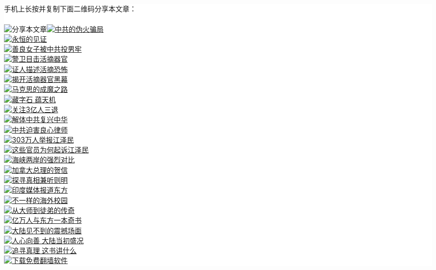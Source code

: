 ####
手机上长按并复制下面二维码分享本文章：<br><br><img src="http://www.hehaibao.com/qr/index.php?m=1&e=L&p=10&t=&d=https://github.com/woywz155/djy/blob/master/gb/14/4/20/n4136233.md%231" title="分享本文章"></td><td VALIGN=TOP><a href="https://github.com/woywz155/djy/blob/master/gb/16/1/21/n4622075.md?dfh#1" target="_blank"><img src="https://raw.githubusercontent.com/woywz155/djy/master/gb/300/wei-f1.jpg" title="中共的伪火骗局"  alt="中共的伪火骗局"></a><br><a href="https://github.com/woywz155/yh/blob/master/README.md?dfh#1" target="_blank"><img src="https://raw.githubusercontent.com/woywz155/djy/master/gb/300/yong-h.jpg" title="永恒的见证"  alt="永恒的见证"></a><br><a href="https://github.com/woywz155/djy/blob/master/gb/13/9/29/n3974789.md?dfh#1" target="_blank"><img src="https://raw.githubusercontent.com/woywz155/djy/master/gb/300/shang-lnz.jpg" title="善良女子被中共投男牢"  alt="善良女子被中共投男牢"></a><br><a href="https://github.com/woywz155/djy/blob/master/gb/16/3/16/n4663449.md?dfh#1" target="_blank"><img src="https://raw.githubusercontent.com/woywz155/djy/master/gb/300/huo-z3.jpg" title="警卫目击活摘器官"  alt="警卫目击活摘器官"></a><br><a href="https://github.com/woywz155/djy/blob/master/gb/16/8/7/n8177641.md?dfh#1" target="_blank"><img src="https://raw.githubusercontent.com/woywz155/djy/master/gb/300/huo-z4.jpg" title="证人描述活摘恐怖"  alt="证人描述活摘恐怖"></a><br><a href="https://github.com/woywz155/djy/blob/master/gb/10/4/19/n2881569.md?dfh#1" target="_blank"><img src="https://raw.githubusercontent.com/woywz155/djy/master/gb/300/huo-z1.jpg" title="揭开活摘器官黑幕"  alt="揭开活摘器官黑幕"></a><br><a href="https://github.com/woywz155/djy/blob/master/gb/10/11/7/n3077476.md?dfh#1" target="_blank"><img src="https://raw.githubusercontent.com/woywz155/djy/master/gb/300/ma-ks.jpg" title="马克思的成魔之路"  alt="马克思的成魔之路"></a><br><a href="https://github.com/woywz155/djy/blob/master/gb/14/6/9/n4173977.md?dfh#1" target="_blank"><img src="https://raw.githubusercontent.com/woywz155/djy/master/gb/300/chang-zs.jpg" title="藏字石 蕴天机"  alt="藏字石 蕴天机"></a><br><a href="https://github.com/woywz155/djy/blob/master/gb/18/5/10/n10381511.md?dfh#1" target="_blank"><img src="https://raw.githubusercontent.com/woywz155/djy/master/gb/300/st1.jpg" title="关注3亿人三退"  alt="关注3亿人三退"></a><br><a href="https://github.com/woywz155/djy/blob/master/gb/18/3/21/n10237682.md?dfh#1" target="_blank"><img src="https://raw.githubusercontent.com/woywz155/djy/master/gb/300/jie-t.jpg" title="解体中共复兴中华"  alt="解体中共复兴中华"></a><br><a href="https://github.com/woywz155/djy/blob/master/gb/9/2/9/n2422991.md?dfh#1" target="_blank"><img src="https://raw.githubusercontent.com/woywz155/djy/master/gb/300/gao-zs.jpg" title="中共迫害良心律师"  alt="中共迫害良心律师"></a><br><a href="https://github.com/woywz155/djy/blob/master/gb/18/12/9/n10900044.md?dfh#1" target="_blank"><img src="https://raw.githubusercontent.com/woywz155/djy/master/gb/300/sj1.jpg" title="303万人举报江泽民"  alt="303万人举报江泽民"></a><br><a href="https://github.com/woywz155/djy/blob/master/gb/18/8/28/n10672014.md?dfh#1" target="_blank"><img src="https://raw.githubusercontent.com/woywz155/djy/master/gb/300/sj2.jpg" title="这些官员为何起诉江泽民"  alt="这些官员为何起诉江泽民"></a><br><a href="https://github.com/woywz155/djy/blob/master/gb/8/12/18/n2367165.md?dfh#1" target="_blank"><img src="https://raw.githubusercontent.com/woywz155/djy/master/gb/300/liangan.jpg" title="海峡两岸的强烈对比"  alt="海峡两岸的强烈对比"></a><br><a href="https://github.com/woywz155/djy/blob/master/gb/15/5/5/n4427238.md?dfh#1" target="_blank"><img src="https://raw.githubusercontent.com/woywz155/djy/master/gb/300/jia-ndzl.jpg" title="加拿大总理的贺信"  alt="加拿大总理的贺信"></a><br><a href="https://github.com/woywz155/djy/blob/master/gb/11/6/17/n3289382.md?dfh#1" target="_blank">
<img src="https://raw.githubusercontent.com/woywz155/djy/master/gb/300/xiao-wd.jpg" title="探寻真相兼听则明"  alt="探寻真相兼听则明"></a><br><a href="https://github.com/woywz155/djy/blob/master/gb/18/10/27/n10812623.md?dfh#1" target="_blank"><img src="https://raw.githubusercontent.com/woywz155/djy/master/gb/300/yindu.jpg" title="印度媒体报道东方"  alt="印度媒体报道东方"></a><br><a href="https://github.com/woywz155/djy/blob/master/gb/18/6/9/n10469652.md?dfh#1" target="_blank"><img src="https://raw.githubusercontent.com/woywz155/djy/master/gb/300/xie-j.jpg" title="不一样的海外校园"  alt="不一样的海外校园"></a><br><a href="https://github.com/woywz155/djy/blob/master/gb/7/4/5/n1669415.md?dfh#1" target="_blank"><img src="https://raw.githubusercontent.com/woywz155/djy/master/gb/300/li-up.jpg" title="从大师到徒弟的传奇"  alt="从大师到徒弟的传奇"></a><br><a href="https://github.com/woywz155/djy/blob/master/gb/17/5/26/n9191512.md?dfh#1" target="_blank"><img src="https://raw.githubusercontent.com/woywz155/djy/master/gb/300/zfl2.jpg" title="亿万人与东方一本奇书"  alt="亿万人与东方一本奇书"></a><br><a href="https://github.com/woywz155/djy/blob/master/gb/13/11/27/n4020290.md?dfh#1" target="_blank"><img src="https://raw.githubusercontent.com/woywz155/djy/master/gb/300/zhen-h.jpg" title="大陆见不到的震撼场面"  alt="大陆见不到的震撼场面"></a><br><a href="https://github.com/woywz155/djy/blob/master/gb/15/7/17/n4482910.md?dfh#1" target="_blank"><img src="https://raw.githubusercontent.com/woywz155/djy/master/gb/300/dalu-sk.jpg" title="人心向善 大陆当初盛况"  alt="人心向善 大陆当初盛况"></a><br><a href="https://github.com/woywz155/djy/blob/master/gb/9/10/15/n2689419.md?dfh#1" target="_blank"><img src="https://raw.githubusercontent.com/woywz155/djy/master/gb/300/zfl1.jpg" title="追寻真理 这书讲什么"  alt="追寻真理 这书讲什么"></a><br><a href="https://github.com/woywz155/www/blob/master/README.md?dfh#1" target="_blank"><img src="https://raw.githubusercontent.com/woywz155/djy/master/gb/300/fq1.jpg" title="下载免费翻墙软件"  alt="下载免费翻墙软件"></a><br></td></tr></table>
